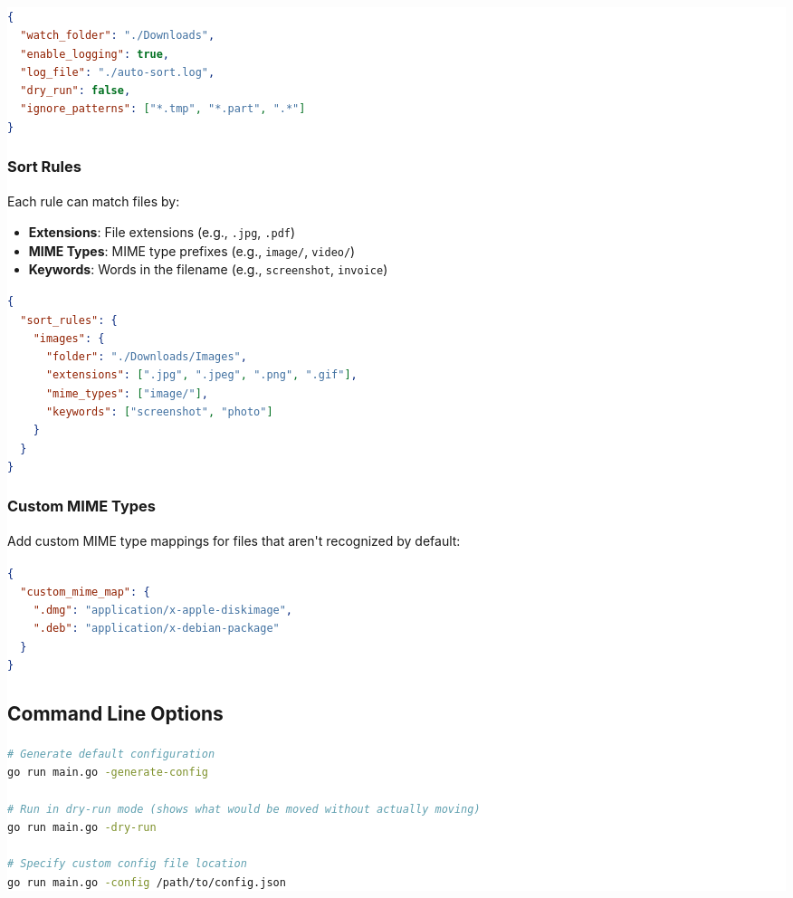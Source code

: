 ```json
{
  "watch_folder": "./Downloads",
  "enable_logging": true,
  "log_file": "./auto-sort.log",
  "dry_run": false,
  "ignore_patterns": ["*.tmp", "*.part", ".*"]
}
```

### Sort Rules

Each rule can match files by:

- **Extensions**: File extensions (e.g., `.jpg`, `.pdf`)
- **MIME Types**: MIME type prefixes (e.g., `image/`, `video/`)
- **Keywords**: Words in the filename (e.g., `screenshot`, `invoice`)

```json
{
  "sort_rules": {
    "images": {
      "folder": "./Downloads/Images",
      "extensions": [".jpg", ".jpeg", ".png", ".gif"],
      "mime_types": ["image/"],
      "keywords": ["screenshot", "photo"]
    }
  }
}
```

### Custom MIME Types

Add custom MIME type mappings for files that aren't recognized by default:

```json
{
  "custom_mime_map": {
    ".dmg": "application/x-apple-diskimage",
    ".deb": "application/x-debian-package"
  }
}
```

## Command Line Options

```bash
# Generate default configuration
go run main.go -generate-config

# Run in dry-run mode (shows what would be moved without actually moving)
go run main.go -dry-run

# Specify custom config file location
go run main.go -config /path/to/config.json
```
